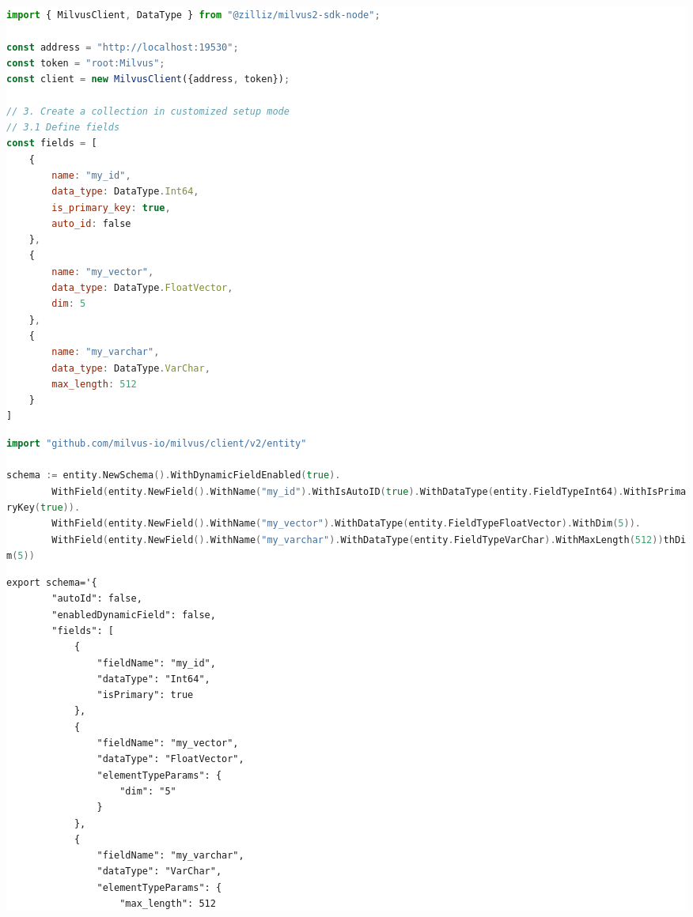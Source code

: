 ```javascript
import { MilvusClient, DataType } from "@zilliz/milvus2-sdk-node";​
​
const address = "http://localhost:19530";​
const token = "root:Milvus";​
const client = new MilvusClient({address, token});​
​
// 3. Create a collection in customized setup mode​
// 3.1 Define fields​
const fields = [​
    {​
        name: "my_id",​
        data_type: DataType.Int64,​
        is_primary_key: true,​
        auto_id: false​
    },​
    {​
        name: "my_vector",​
        data_type: DataType.FloatVector,​
        dim: 5​
    },​
    {​
        name: "my_varchar",​
        data_type: DataType.VarChar,​
        max_length: 512​
    }​
]​

```

```go
import "github.com/milvus-io/milvus/client/v2/entity"​
​
schema := entity.NewSchema().WithDynamicFieldEnabled(true).​
        WithField(entity.NewField().WithName("my_id").WithIsAutoID(true).WithDataType(entity.FieldTypeInt64).WithIsPrimaryKey(true)).​
        WithField(entity.NewField().WithName("my_vector").WithDataType(entity.FieldTypeFloatVector).WithDim(5)).​
        WithField(entity.NewField().WithName("my_varchar").WithDataType(entity.FieldTypeVarChar).WithMaxLength(512))thDim(5))​

```

```curl
export schema='{​
        "autoId": false,​
        "enabledDynamicField": false,​
        "fields": [​
            {​
                "fieldName": "my_id",​
                "dataType": "Int64",​
                "isPrimary": true​
            },​
            {​
                "fieldName": "my_vector",​
                "dataType": "FloatVector",​
                "elementTypeParams": {​
                    "dim": "5"​
                }​
            },​
            {​
                "fieldName": "my_varchar",​
                "dataType": "VarChar",​
                "elementTypeParams": {​
                    "max_length": 512​
```